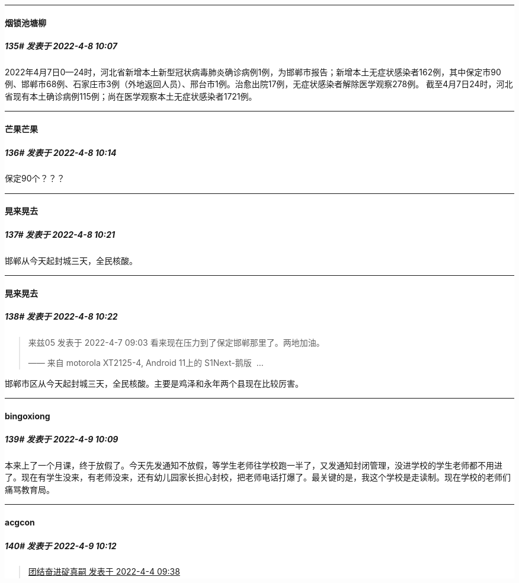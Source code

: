 

*****

####  烟锁池塘柳  
##### 135#       发表于 2022-4-8 10:07

2022年4月7日0—24时，河北省新增本土新型冠状病毒肺炎确诊病例1例，为邯郸市报告；新增本土无症状感染者162例，其中保定市90例、邯郸市68例、石家庄市3例（外地返回人员）、邢台市1例。治愈出院17例，无症状感染者解除医学观察278例。 截至4月7日24时，河北省现有本土确诊病例115例；尚在医学观察本土无症状感染者1721例。



*****

####  芒果芒果  
##### 136#       发表于 2022-4-8 10:14

保定90个？？？

*****

####  晃来晃去  
##### 137#       发表于 2022-4-8 10:21

邯郸从今天起封城三天，全民核酸。



*****

####  晃来晃去  
##### 138#       发表于 2022-4-8 10:22

<blockquote>来兹05 发表于 2022-4-7 09:03
看来现在压力到了保定邯郸那里了。两地加油。

—— 来自 motorola XT2125-4, Android 11上的 S1Next-鹅版  ...</blockquote>
邯郸市区从今天起封城三天，全民核酸。主要是鸡泽和永年两个县现在比较厉害。



*****

####  bingoxiong  
##### 139#       发表于 2022-4-9 10:09

本来上了一个月课，终于放假了。今天先发通知不放假，等学生老师往学校跑一半了，又发通知封闭管理，没进学校的学生老师都不用进了。现在有学生没来，有老师没来，还有幼儿园家长担心封校，把老师电话打爆了。最关键的是，我这个学校是走读制。现在学校的老师们痛骂教育局。



*****

####  acgcon  
##### 140#       发表于 2022-4-9 10:12

<blockquote><a href="httphttps://bbs.saraba1st.com/2b/forum.php?mod=redirect&amp;goto=findpost&amp;pid=55307336&amp;ptid=2058932" target="_blank">团结奋进碇真嗣 发表于 2022-4-4 09:38</a>
